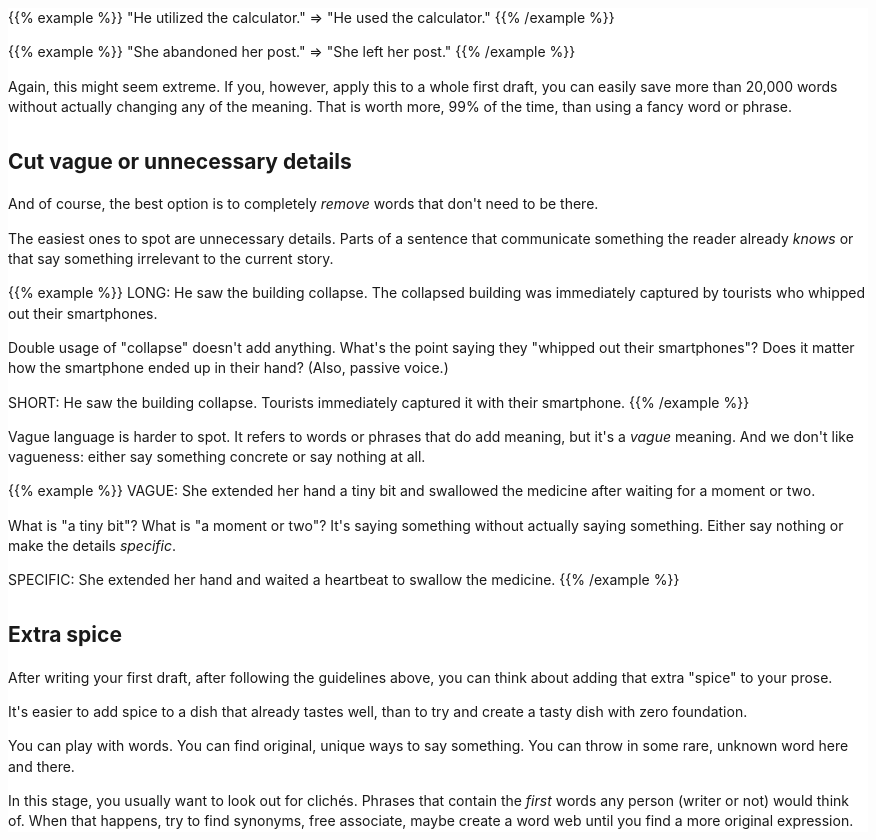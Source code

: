 {{% example %}}
"He utilized the calculator." => "He used the calculator."
{{% /example %}}

{{% example %}}
"She abandoned her post." => "She left her post."
{{% /example %}}

Again, this might seem extreme. If you, however, apply this to a whole first draft, you can easily save more than 20,000 words without actually changing any of the meaning. That is worth more, 99% of the time, than using a fancy word or phrase.

## Cut vague or unnecessary details

And of course, the best option is to completely _remove_ words that don't need to be there.

The easiest ones to spot are unnecessary details. Parts of a sentence that communicate something the reader already _knows_ or that say something irrelevant to the current story.

{{% example %}}
LONG: He saw the building collapse. The collapsed building was immediately captured by tourists who whipped out their smartphones.

Double usage of "collapse" doesn't add anything. What's the point saying they "whipped out their smartphones"? Does it matter how the smartphone ended up in their hand? (Also, passive voice.)

SHORT: He saw the building collapse. Tourists immediately captured it with their smartphone.
{{% /example %}}

Vague language is harder to spot. It refers to words or phrases that do add meaning, but it's a _vague_ meaning. And we don't like vagueness: either say something concrete or say nothing at all.

{{% example %}}
VAGUE: She extended her hand a tiny bit and swallowed the medicine after waiting for a moment or two.

What is "a tiny bit"? What is "a moment or two"? It's saying something without actually saying something. Either say nothing or make the details _specific_.

SPECIFIC: She extended her hand and waited a heartbeat to swallow the medicine.
{{% /example %}}

## Extra spice

After writing your first draft, after following the guidelines above, you can think about adding that extra "spice" to your prose.

It's easier to add spice to a dish that already tastes well, than to try and create a tasty dish with zero foundation.

You can play with words. You can find original, unique ways to say something. You can throw in some rare, unknown word here and there.

In this stage, you usually want to look out for clichés. Phrases that contain the _first_ words any person (writer or not) would think of. When that happens, try to find synonyms, free associate, maybe create a word web until you find a more original expression.
